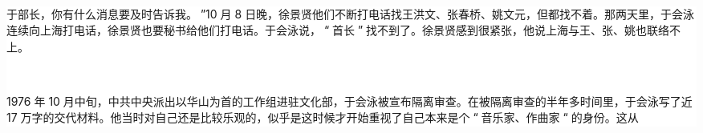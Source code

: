    于部长，你有什么消息要及时告诉我。
  </span>
  <span class="s2">
   ”10
  </span>
  <span class="s1">
   月
  </span>
  <span class="s2">
   8
  </span>
  <span class="s1">
   日晚，徐景贤他们不断打电话找王洪文、张春桥、姚文元，但都找不着。那两天里，于会泳连续向上海打电话，徐景贤也要秘书给他们打电话。于会泳说，
  </span>
  <span class="s2">
   “
  </span>
  <span class="s1">
   首长
  </span>
  <span class="s2">
   ”
  </span>
  <span class="s1">
   找不到了。徐景贤感到很紧张，他说上海与王、张、姚也联络不上。
  </span>
 </p>
 <p class="p1">
  <span class="s1">
  </span>
  <br/>
 </p>
 <p class="p2">
  <span class="s2">
   1976
  </span>
  <span class="s1">
   年
  </span>
  <span class="s2">
   10
  </span>
  <span class="s1">
   月中旬，中共中央派出以华山为首的工作组进驻文化部，于会泳被宣布隔离审查。在被隔离审查的半年多时间里，于会泳写了近
  </span>
  <span class="s2">
   17
  </span>
  <span class="s1">
   万字的交代材料。他当时对自己还是比较乐观的，似乎是这时候才开始重视了自己本来是个
  </span>
  <span class="s2">
   “
  </span>
  <span class="s1">
   音乐家、作曲家
  </span>
  <span class="s2">
   “
  </span>
  <span class="s1">
   的身份。这从
  </span>
  <span class="s2">